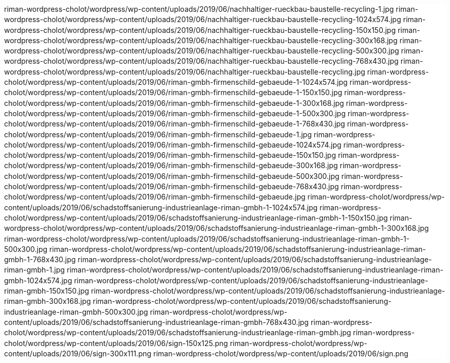 riman-wordpress-cholot/wordpress/wp-content/uploads/2019/06/nachhaltiger-rueckbau-baustelle-recycling-1.jpg
riman-wordpress-cholot/wordpress/wp-content/uploads/2019/06/nachhaltiger-rueckbau-baustelle-recycling-1024x574.jpg
riman-wordpress-cholot/wordpress/wp-content/uploads/2019/06/nachhaltiger-rueckbau-baustelle-recycling-150x150.jpg
riman-wordpress-cholot/wordpress/wp-content/uploads/2019/06/nachhaltiger-rueckbau-baustelle-recycling-300x168.jpg
riman-wordpress-cholot/wordpress/wp-content/uploads/2019/06/nachhaltiger-rueckbau-baustelle-recycling-500x300.jpg
riman-wordpress-cholot/wordpress/wp-content/uploads/2019/06/nachhaltiger-rueckbau-baustelle-recycling-768x430.jpg
riman-wordpress-cholot/wordpress/wp-content/uploads/2019/06/nachhaltiger-rueckbau-baustelle-recycling.jpg
riman-wordpress-cholot/wordpress/wp-content/uploads/2019/06/riman-gmbh-firmenschild-gebaeude-1-1024x574.jpg
riman-wordpress-cholot/wordpress/wp-content/uploads/2019/06/riman-gmbh-firmenschild-gebaeude-1-150x150.jpg
riman-wordpress-cholot/wordpress/wp-content/uploads/2019/06/riman-gmbh-firmenschild-gebaeude-1-300x168.jpg
riman-wordpress-cholot/wordpress/wp-content/uploads/2019/06/riman-gmbh-firmenschild-gebaeude-1-500x300.jpg
riman-wordpress-cholot/wordpress/wp-content/uploads/2019/06/riman-gmbh-firmenschild-gebaeude-1-768x430.jpg
riman-wordpress-cholot/wordpress/wp-content/uploads/2019/06/riman-gmbh-firmenschild-gebaeude-1.jpg
riman-wordpress-cholot/wordpress/wp-content/uploads/2019/06/riman-gmbh-firmenschild-gebaeude-1024x574.jpg
riman-wordpress-cholot/wordpress/wp-content/uploads/2019/06/riman-gmbh-firmenschild-gebaeude-150x150.jpg
riman-wordpress-cholot/wordpress/wp-content/uploads/2019/06/riman-gmbh-firmenschild-gebaeude-300x168.jpg
riman-wordpress-cholot/wordpress/wp-content/uploads/2019/06/riman-gmbh-firmenschild-gebaeude-500x300.jpg
riman-wordpress-cholot/wordpress/wp-content/uploads/2019/06/riman-gmbh-firmenschild-gebaeude-768x430.jpg
riman-wordpress-cholot/wordpress/wp-content/uploads/2019/06/riman-gmbh-firmenschild-gebaeude.jpg
riman-wordpress-cholot/wordpress/wp-content/uploads/2019/06/schadstoffsanierung-industrieanlage-riman-gmbh-1-1024x574.jpg
riman-wordpress-cholot/wordpress/wp-content/uploads/2019/06/schadstoffsanierung-industrieanlage-riman-gmbh-1-150x150.jpg
riman-wordpress-cholot/wordpress/wp-content/uploads/2019/06/schadstoffsanierung-industrieanlage-riman-gmbh-1-300x168.jpg
riman-wordpress-cholot/wordpress/wp-content/uploads/2019/06/schadstoffsanierung-industrieanlage-riman-gmbh-1-500x300.jpg
riman-wordpress-cholot/wordpress/wp-content/uploads/2019/06/schadstoffsanierung-industrieanlage-riman-gmbh-1-768x430.jpg
riman-wordpress-cholot/wordpress/wp-content/uploads/2019/06/schadstoffsanierung-industrieanlage-riman-gmbh-1.jpg
riman-wordpress-cholot/wordpress/wp-content/uploads/2019/06/schadstoffsanierung-industrieanlage-riman-gmbh-1024x574.jpg
riman-wordpress-cholot/wordpress/wp-content/uploads/2019/06/schadstoffsanierung-industrieanlage-riman-gmbh-150x150.jpg
riman-wordpress-cholot/wordpress/wp-content/uploads/2019/06/schadstoffsanierung-industrieanlage-riman-gmbh-300x168.jpg
riman-wordpress-cholot/wordpress/wp-content/uploads/2019/06/schadstoffsanierung-industrieanlage-riman-gmbh-500x300.jpg
riman-wordpress-cholot/wordpress/wp-content/uploads/2019/06/schadstoffsanierung-industrieanlage-riman-gmbh-768x430.jpg
riman-wordpress-cholot/wordpress/wp-content/uploads/2019/06/schadstoffsanierung-industrieanlage-riman-gmbh.jpg
riman-wordpress-cholot/wordpress/wp-content/uploads/2019/06/sign-150x125.png
riman-wordpress-cholot/wordpress/wp-content/uploads/2019/06/sign-300x111.png
riman-wordpress-cholot/wordpress/wp-content/uploads/2019/06/sign.png